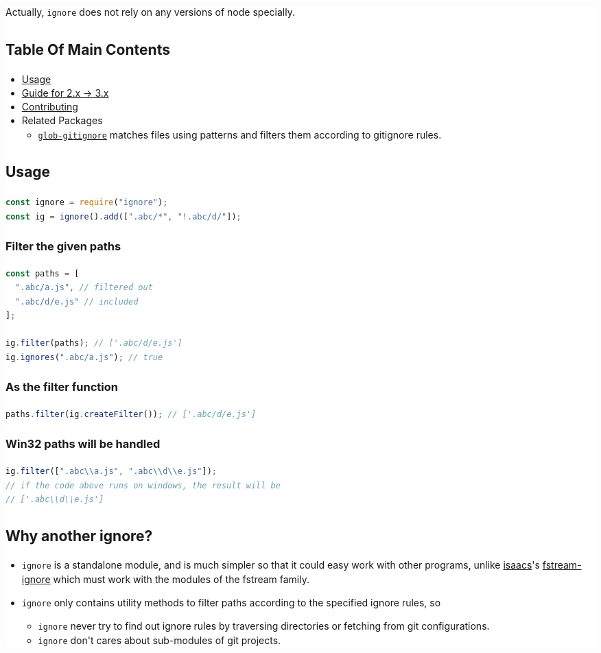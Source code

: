 Actually, `ignore` does not rely on any versions of node specially.

## Table Of Main Contents

* [Usage](#usage)
* [Guide for 2.x -> 3.x](#upgrade-2x---3x)
* [Contributing](#contributing)
* Related Packages
  * [`glob-gitignore`](https://www.npmjs.com/package/glob-gitignore) matches files using patterns and filters them according to gitignore rules.

## Usage

```js
const ignore = require("ignore");
const ig = ignore().add([".abc/*", "!.abc/d/"]);
```

### Filter the given paths

```js
const paths = [
  ".abc/a.js", // filtered out
  ".abc/d/e.js" // included
];

ig.filter(paths); // ['.abc/d/e.js']
ig.ignores(".abc/a.js"); // true
```

### As the filter function

```js
paths.filter(ig.createFilter()); // ['.abc/d/e.js']
```

### Win32 paths will be handled

```js
ig.filter([".abc\\a.js", ".abc\\d\\e.js"]);
// if the code above runs on windows, the result will be
// ['.abc\\d\\e.js']
```

## Why another ignore?

* `ignore` is a standalone module, and is much simpler so that it could easy work with other programs, unlike [isaacs](https://npmjs.org/~isaacs)'s [fstream-ignore](https://npmjs.org/package/fstream-ignore) which must work with the modules of the fstream family.

* `ignore` only contains utility methods to filter paths according to the specified ignore rules, so

  * `ignore` never try to find out ignore rules by traversing directories or fetching from git configurations.
  * `ignore` don't cares about sub-modules of git projects.
